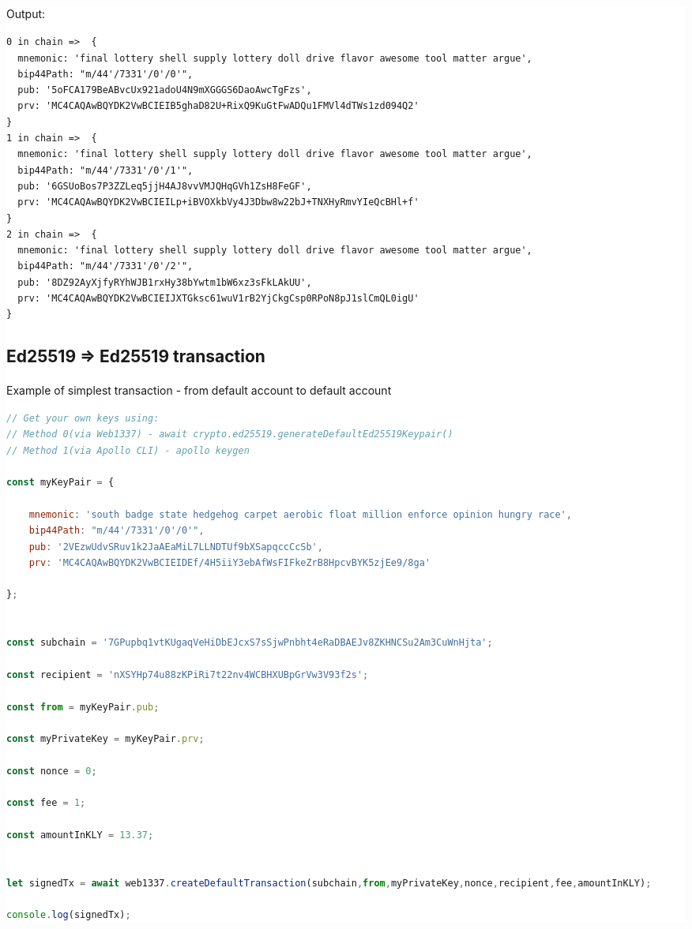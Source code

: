 Output:

```code-runner-output
0 in chain =>  {
  mnemonic: 'final lottery shell supply lottery doll drive flavor awesome tool matter argue',
  bip44Path: "m/44'/7331'/0'/0'",
  pub: '5oFCA179BeABvcUx921adoU4N9mXGGGS6DaoAwcTgFzs',
  prv: 'MC4CAQAwBQYDK2VwBCIEIB5ghaD82U+RixQ9KuGtFwADQu1FMVl4dTWs1zd094Q2'
}
1 in chain =>  {
  mnemonic: 'final lottery shell supply lottery doll drive flavor awesome tool matter argue',
  bip44Path: "m/44'/7331'/0'/1'",
  pub: '6GSUoBos7P3ZZLeq5jjH4AJ8vvVMJQHqGVh1ZsH8FeGF',
  prv: 'MC4CAQAwBQYDK2VwBCIEILp+iBVOXkbVy4J3Dbw8w22bJ+TNXHyRmvYIeQcBHl+f'
}
2 in chain =>  {
  mnemonic: 'final lottery shell supply lottery doll drive flavor awesome tool matter argue',
  bip44Path: "m/44'/7331'/0'/2'",
  pub: '8DZ92AyXjfyRYhWJB1rxHy38bYwtm1bW6xz3sFkLAkUU',
  prv: 'MC4CAQAwBQYDK2VwBCIEIJXTGksc61wuV1rB2YjCkgCsp0RPoN8pJ1slCmQL0igU'
}
```

## Ed25519 => Ed25519 transaction

Example of simplest transaction - from default account to default account

```javascript
// Get your own keys using:
// Method 0(via Web1337) - await crypto.ed25519.generateDefaultEd25519Keypair()
// Method 1(via Apollo CLI) - apollo keygen

const myKeyPair = {

    mnemonic: 'south badge state hedgehog carpet aerobic float million enforce opinion hungry race',
    bip44Path: "m/44'/7331'/0'/0'",
    pub: '2VEzwUdvSRuv1k2JaAEaMiL7LLNDTUf9bXSapqccCcSb',
    prv: 'MC4CAQAwBQYDK2VwBCIEIDEf/4H5iiY3ebAfWsFIFkeZrB8HpcvBYK5zjEe9/8ga'
      
};


const subchain = '7GPupbq1vtKUgaqVeHiDbEJcxS7sSjwPnbht4eRaDBAEJv8ZKHNCSu2Am3CuWnHjta';

const recipient = 'nXSYHp74u88zKPiRi7t22nv4WCBHXUBpGrVw3V93f2s';

const from = myKeyPair.pub;

const myPrivateKey = myKeyPair.prv;

const nonce = 0;

const fee = 1;

const amountInKLY = 13.37;


let signedTx = await web1337.createDefaultTransaction(subchain,from,myPrivateKey,nonce,recipient,fee,amountInKLY);

console.log(signedTx);
```

